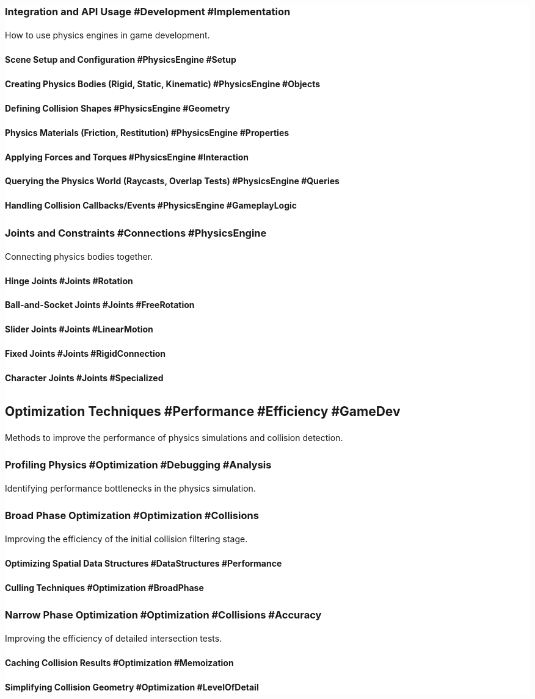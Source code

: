 ### Integration and API Usage #Development #Implementation
How to use physics engines in game development.
#### Scene Setup and Configuration #PhysicsEngine #Setup
#### Creating Physics Bodies (Rigid, Static, Kinematic) #PhysicsEngine #Objects
#### Defining Collision Shapes #PhysicsEngine #Geometry
#### Physics Materials (Friction, Restitution) #PhysicsEngine #Properties
#### Applying Forces and Torques #PhysicsEngine #Interaction
#### Querying the Physics World (Raycasts, Overlap Tests) #PhysicsEngine #Queries
#### Handling Collision Callbacks/Events #PhysicsEngine #GameplayLogic

### Joints and Constraints #Connections #PhysicsEngine
Connecting physics bodies together.
#### Hinge Joints #Joints #Rotation
#### Ball-and-Socket Joints #Joints #FreeRotation
#### Slider Joints #Joints #LinearMotion
#### Fixed Joints #Joints #RigidConnection
#### Character Joints #Joints #Specialized

## Optimization Techniques #Performance #Efficiency #GameDev
Methods to improve the performance of physics simulations and collision detection.

### Profiling Physics #Optimization #Debugging #Analysis
Identifying performance bottlenecks in the physics simulation.

### Broad Phase Optimization #Optimization #Collisions
Improving the efficiency of the initial collision filtering stage.
#### Optimizing Spatial Data Structures #DataStructures #Performance
#### Culling Techniques #Optimization #BroadPhase

### Narrow Phase Optimization #Optimization #Collisions #Accuracy
Improving the efficiency of detailed intersection tests.
#### Caching Collision Results #Optimization #Memoization
#### Simplifying Collision Geometry #Optimization #LevelOfDetail
